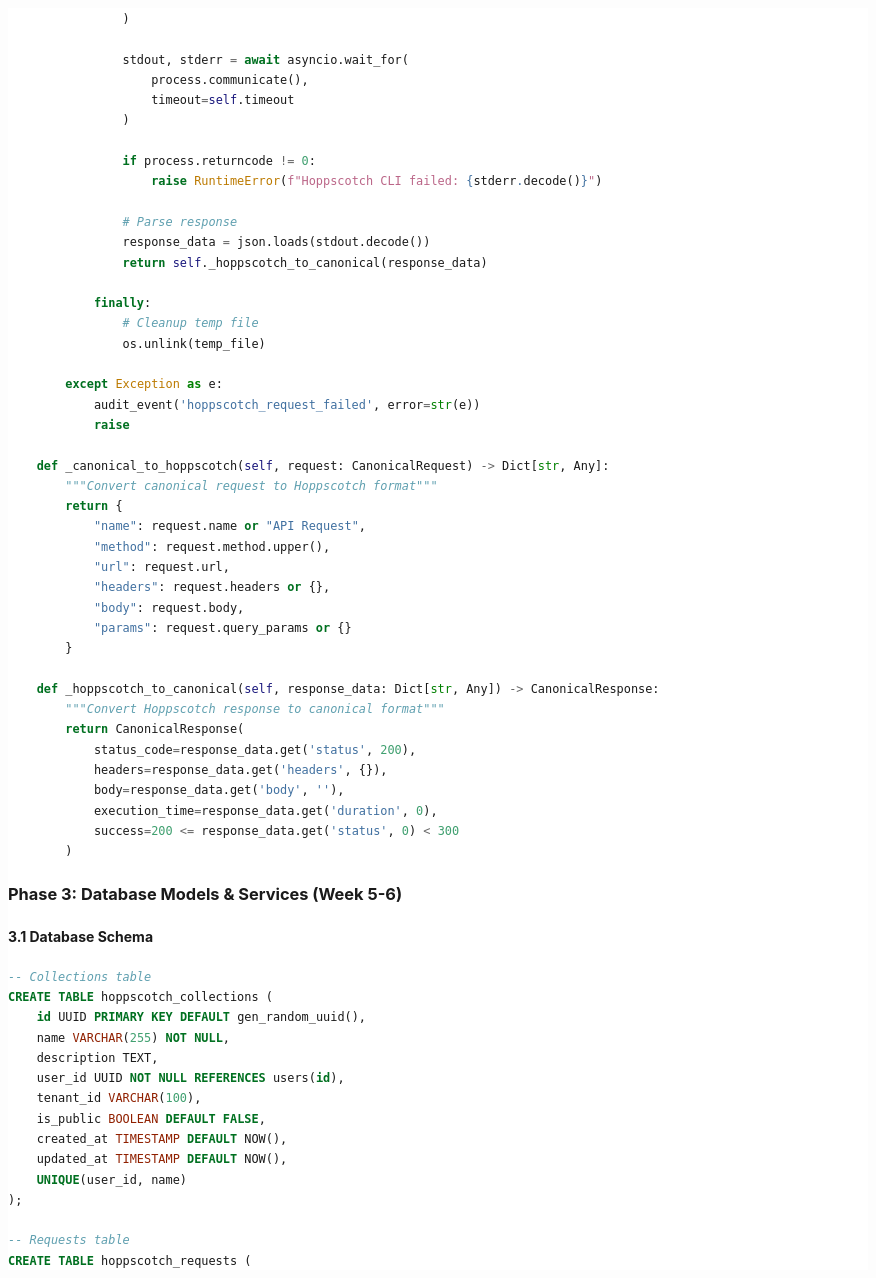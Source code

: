 ```python
                )
                
                stdout, stderr = await asyncio.wait_for(
                    process.communicate(),
                    timeout=self.timeout
                )
                
                if process.returncode != 0:
                    raise RuntimeError(f"Hoppscotch CLI failed: {stderr.decode()}")
                
                # Parse response
                response_data = json.loads(stdout.decode())
                return self._hoppscotch_to_canonical(response_data)
                
            finally:
                # Cleanup temp file
                os.unlink(temp_file)
                
        except Exception as e:
            audit_event('hoppscotch_request_failed', error=str(e))
            raise
    
    def _canonical_to_hoppscotch(self, request: CanonicalRequest) -> Dict[str, Any]:
        """Convert canonical request to Hoppscotch format"""
        return {
            "name": request.name or "API Request",
            "method": request.method.upper(),
            "url": request.url,
            "headers": request.headers or {},
            "body": request.body,
            "params": request.query_params or {}
        }
    
    def _hoppscotch_to_canonical(self, response_data: Dict[str, Any]) -> CanonicalResponse:
        """Convert Hoppscotch response to canonical format"""
        return CanonicalResponse(
            status_code=response_data.get('status', 200),
            headers=response_data.get('headers', {}),
            body=response_data.get('body', ''),
            execution_time=response_data.get('duration', 0),
            success=200 <= response_data.get('status', 0) < 300
        )
```

### Phase 3: Database Models & Services (Week 5-6)

#### 3.1 Database Schema
```sql
-- Collections table
CREATE TABLE hoppscotch_collections (
    id UUID PRIMARY KEY DEFAULT gen_random_uuid(),
    name VARCHAR(255) NOT NULL,
    description TEXT,
    user_id UUID NOT NULL REFERENCES users(id),
    tenant_id VARCHAR(100),
    is_public BOOLEAN DEFAULT FALSE,
    created_at TIMESTAMP DEFAULT NOW(),
    updated_at TIMESTAMP DEFAULT NOW(),
    UNIQUE(user_id, name)
);

-- Requests table  
CREATE TABLE hoppscotch_requests (
```